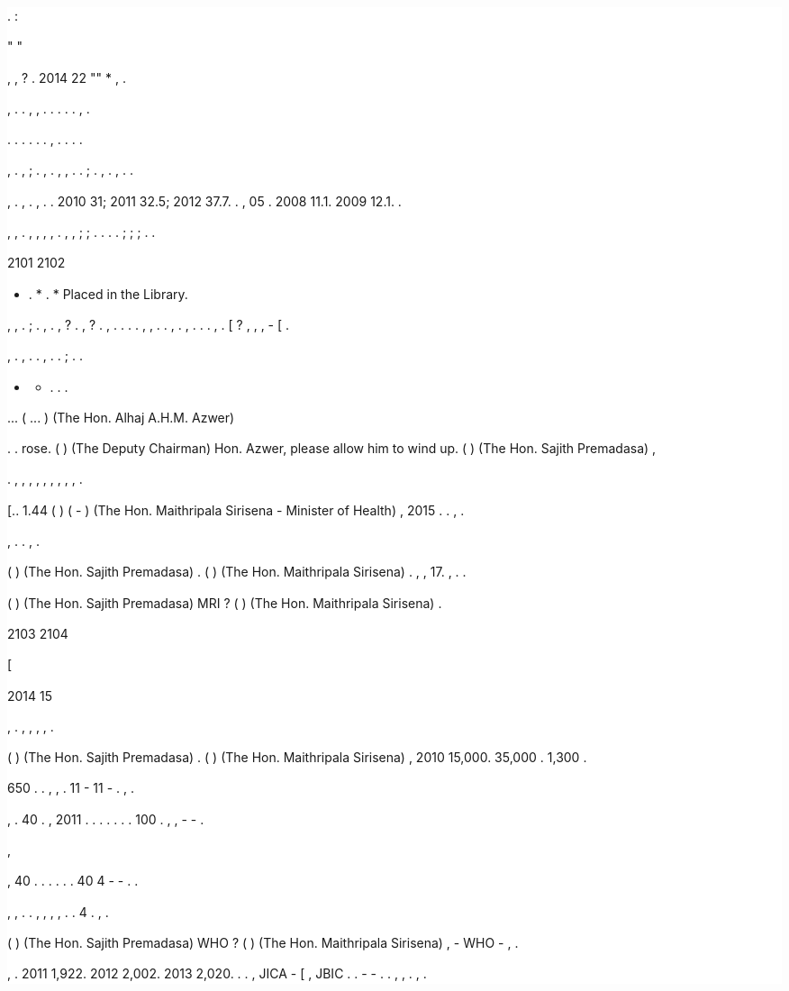 . :

" "

, , ? . 2014 22 "" * , .

, . . , , . . . . . , .

. . . . . . , . . . .

, . , ; . , . , , . . ; . , . , . .

, . , . , . . 2010 31; 2011 32.5; 2012 37.7. . , 05 . 2008 11.1. 2009 12.1. .

, , . , , , , . , , ; ; . . . . ; ; ; . .

2101 2102

* . * . * Placed in the Library.

, , . ; . , . , ? . , ? . , . . . . , , . . , . , . . . , . [ ? , , , - [ .

, . , . . , . . ; . .

- - . . .

... ( ... ) (The Hon. Alhaj A.H.M. Azwer)

. . rose. ( ) (The Deputy Chairman) Hon. Azwer, please allow him to wind up. ( ) (The Hon. Sajith Premadasa) ,

. , , , , , , , , , .

[.. 1.44 ( ) ( - ) (The Hon. Maithripala Sirisena - Minister of Health) , 2015 . . , .

, . . , .

( ) (The Hon. Sajith Premadasa) . ( ) (The Hon. Maithripala Sirisena) . , , 17. , . .

( ) (The Hon. Sajith Premadasa) MRI ? ( ) (The Hon. Maithripala Sirisena) .

2103 2104

[

2014 15

, . , , , , .

( ) (The Hon. Sajith Premadasa) . ( ) (The Hon. Maithripala Sirisena) , 2010 15,000. 35,000 . 1,300 .

650 . . , , . 11 - 11 - . , .

, . 40 . , 2011 . . . . . . . 100 . , , - - .

,

, 40 . . . . . . 40 4 - - . .

, , . . , , , , . . 4 . , .

( ) (The Hon. Sajith Premadasa) WHO ? ( ) (The Hon. Maithripala Sirisena) , - WHO - , .

, . 2011 1,922. 2012 2,002. 2013 2,020. . . , JICA - [ , JBIC . . - - . . , , . , .
